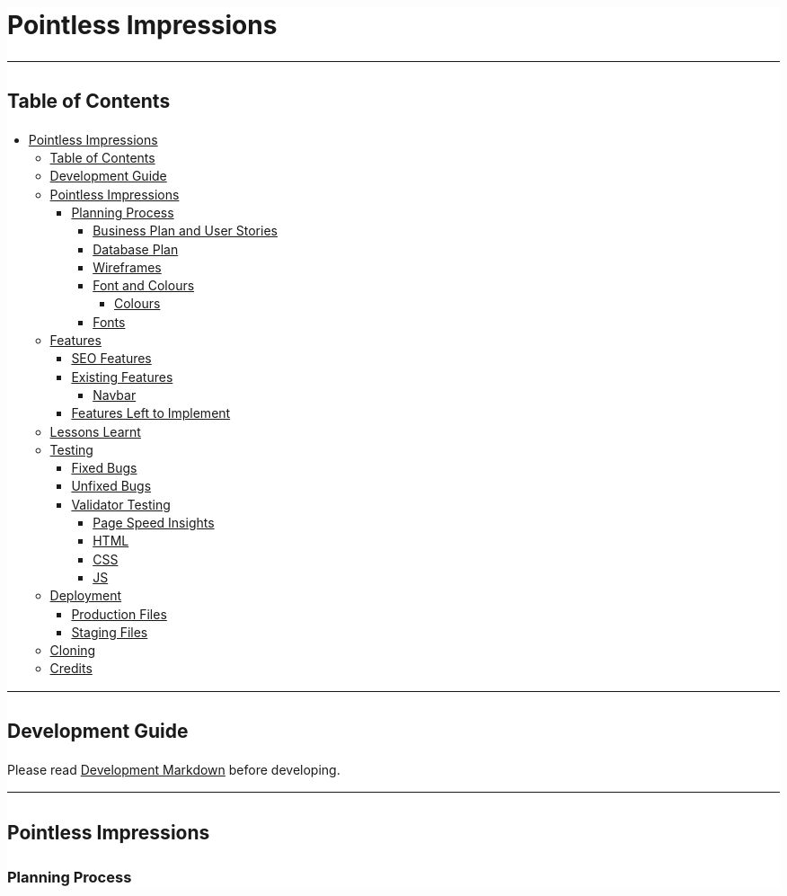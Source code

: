 # Pointless Impressions

---

## Table of Contents

- [Pointless Impressions](#pointless-impressions)
  - [Table of Contents](#table-of-contents)
  - [Development Guide](#development-guide)
  - [Pointless Impressions](#pointless-impressions-1)
    - [Planning Process](#planning-process)
      - [Business Plan and User Stories](#business-plan-and-user-stories)
      - [Database Plan](#database-plan)
      - [Wireframes](#wireframes)
      - [Font and Colours](#font-and-colours)
        - [Colours](#colours)
      - [Fonts](#fonts)
  - [Features](#features)
    - [SEO Features](#seo-features)
    - [Existing Features](#existing-features)
      - [Navbar](#navbar)
    - [Features Left to Implement](#features-left-to-implement)
  - [Lessons Learnt](#lessons-learnt)
  - [Testing](#testing)
    - [Fixed Bugs](#fixed-bugs)
    - [Unfixed Bugs](#unfixed-bugs)
    - [Validator Testing](#validator-testing)
      - [Page Speed Insights](#page-speed-insights)
      - [HTML](#html)
      - [CSS](#css)
      - [JS](#js)
  - [Deployment](#deployment)
    - [Production Files](#production-files)
    - [Staging Files](#staging-files)
  - [Cloning](#cloning)
  - [Credits](#credits)

---

## Development Guide

Please read [Development Markdown](docs/markdowns/DEVELOPMENT.md) before developing.

---

## Pointless Impressions

### Planning Process

